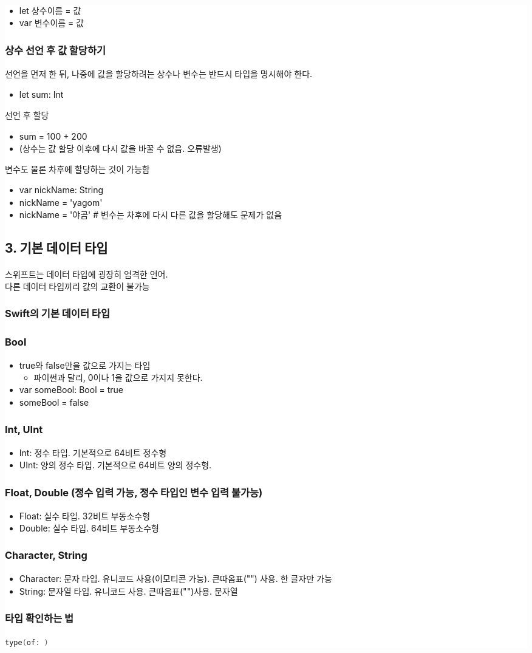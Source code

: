  - let 상수이름 = 값
  - var 변수이름 = 값

### 상수 선언 후 값 할당하기

선언을 먼저 한 뒤, 나중에 값을 할당하려는 상수나 변수는 반드시 타입을 명시해야 한다.

- let sum: Int

선언 후 할당

- sum = 100 + 200
- (상수는 값 할당 이후에 다시 값을 바꿀 수 없음. 오류발생)

변수도 물론 차후에 할당하는 것이 가능함

- var nickName: String
- nickName = 'yagom'
- nickName = '야곰' # 변수는 차후에 다시 다른 값을 할당해도 문제가 없음

## 3. 기본 데이터 타입

스위프트는 데이터 타입에 굉장히 엄격한 언어.  
다른 데이터 타입끼리 값의 교환이 불가능

### Swift의 기본 데이터 타입

### Bool

- true와 false만을 값으로 가지는 타입
  - 파이썬과 달리, 0이나 1을 값으로 가지지 못한다.
- var someBool: Bool = true
- someBool = false

### Int, UInt

- Int: 정수 타입. 기본적으로 64비트 정수형
- UInt: 양의 정수 타입. 기본적으로 64비트 양의 정수형.

### Float, Double (정수 입력 가능, 정수 타입인 변수 입력 불가능)

- Float: 실수 타입. 32비트 부동소수형
- Double: 실수 타입. 64비트 부동소수형

### Character, String

- Character: 문자 타입. 유니코드 사용(이모티콘 가능). 큰따옴표("") 사용. 한 글자만 가능
- String: 문자열 타입. 유니코드 사용. 큰따옴표("")사용. 문자열

### 타입 확인하는 법

```swift
type(of: )
```
